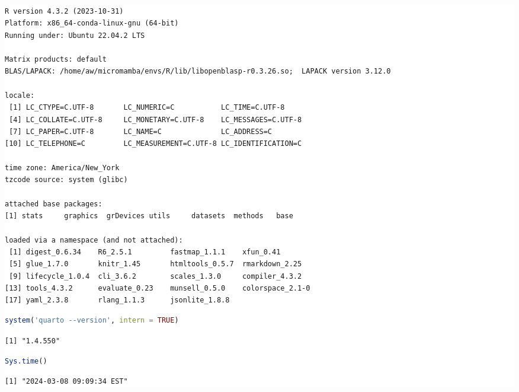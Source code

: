     R version 4.3.2 (2023-10-31)
    Platform: x86_64-conda-linux-gnu (64-bit)
    Running under: Ubuntu 22.04.2 LTS

    Matrix products: default
    BLAS/LAPACK: /home/aw/micromamba/envs/R/lib/libopenblasp-r0.3.26.so;  LAPACK version 3.12.0

    locale:
     [1] LC_CTYPE=C.UTF-8       LC_NUMERIC=C           LC_TIME=C.UTF-8       
     [4] LC_COLLATE=C.UTF-8     LC_MONETARY=C.UTF-8    LC_MESSAGES=C.UTF-8   
     [7] LC_PAPER=C.UTF-8       LC_NAME=C              LC_ADDRESS=C          
    [10] LC_TELEPHONE=C         LC_MEASUREMENT=C.UTF-8 LC_IDENTIFICATION=C   

    time zone: America/New_York
    tzcode source: system (glibc)

    attached base packages:
    [1] stats     graphics  grDevices utils     datasets  methods   base     

    loaded via a namespace (and not attached):
     [1] digest_0.6.34    R6_2.5.1         fastmap_1.1.1    xfun_0.41       
     [5] glue_1.7.0       knitr_1.45       htmltools_0.5.7  rmarkdown_2.25  
     [9] lifecycle_1.0.4  cli_3.6.2        scales_1.3.0     compiler_4.3.2  
    [13] tools_4.3.2      evaluate_0.23    munsell_0.5.0    colorspace_2.1-0
    [17] yaml_2.3.8       rlang_1.1.3      jsonlite_1.8.8  

``` r
system('quarto --version', intern = TRUE)
```

    [1] "1.4.550"

``` r
Sys.time()
```

    [1] "2024-03-08 09:09:34 EST"
